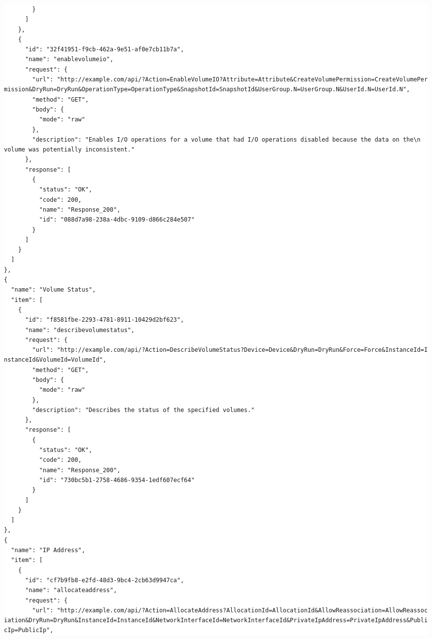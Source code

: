             }
          ]
        },
        {
          "id": "32f41951-f9cb-462a-9e51-af0e7cb11b7a",
          "name": "enablevolumeio",
          "request": {
            "url": "http://example.com/api/?Action=EnableVolumeIO?Attribute=Attribute&CreateVolumePermission=CreateVolumePermission&DryRun=DryRun&OperationType=OperationType&SnapshotId=SnapshotId&UserGroup.N=UserGroup.N&UserId.N=UserId.N",
            "method": "GET",
            "body": {
              "mode": "raw"
            },
            "description": "Enables I/O operations for a volume that had I/O operations disabled because the data on the\n      volume was potentially inconsistent."
          },
          "response": [
            {
              "status": "OK",
              "code": 200,
              "name": "Response_200",
              "id": "088d7a98-238a-4dbc-9109-d866c284e507"
            }
          ]
        }
      ]
    },
    {
      "name": "Volume Status",
      "item": [
        {
          "id": "f8581fbe-2293-4781-8911-10429d2bf623",
          "name": "describevolumestatus",
          "request": {
            "url": "http://example.com/api/?Action=DescribeVolumeStatus?Device=Device&DryRun=DryRun&Force=Force&InstanceId=InstanceId&VolumeId=VolumeId",
            "method": "GET",
            "body": {
              "mode": "raw"
            },
            "description": "Describes the status of the specified volumes."
          },
          "response": [
            {
              "status": "OK",
              "code": 200,
              "name": "Response_200",
              "id": "730bc5b1-2758-4686-9354-1edf607ecf64"
            }
          ]
        }
      ]
    },
    {
      "name": "IP Address",
      "item": [
        {
          "id": "cf7b9fb8-e2fd-48d3-9bc4-2cb63d9947ca",
          "name": "allocateaddress",
          "request": {
            "url": "http://example.com/api/?Action=AllocateAddress?AllocationId=AllocationId&AllowReassociation=AllowReassociation&DryRun=DryRun&InstanceId=InstanceId&NetworkInterfaceId=NetworkInterfaceId&PrivateIpAddress=PrivateIpAddress&PublicIp=PublicIp",
